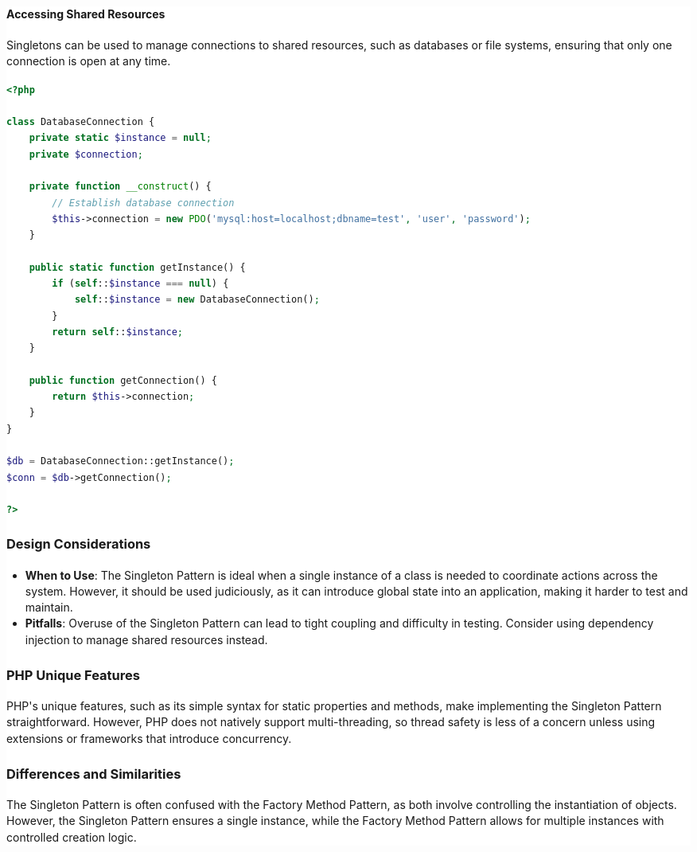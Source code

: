 #### Accessing Shared Resources

Singletons can be used to manage connections to shared resources, such as databases or file systems, ensuring that only one connection is open at any time.

```php
<?php

class DatabaseConnection {
    private static $instance = null;
    private $connection;

    private function __construct() {
        // Establish database connection
        $this->connection = new PDO('mysql:host=localhost;dbname=test', 'user', 'password');
    }

    public static function getInstance() {
        if (self::$instance === null) {
            self::$instance = new DatabaseConnection();
        }
        return self::$instance;
    }

    public function getConnection() {
        return $this->connection;
    }
}

$db = DatabaseConnection::getInstance();
$conn = $db->getConnection();

?>
```

### Design Considerations

- **When to Use**: The Singleton Pattern is ideal when a single instance of a class is needed to coordinate actions across the system. However, it should be used judiciously, as it can introduce global state into an application, making it harder to test and maintain.
- **Pitfalls**: Overuse of the Singleton Pattern can lead to tight coupling and difficulty in testing. Consider using dependency injection to manage shared resources instead.

### PHP Unique Features

PHP's unique features, such as its simple syntax for static properties and methods, make implementing the Singleton Pattern straightforward. However, PHP does not natively support multi-threading, so thread safety is less of a concern unless using extensions or frameworks that introduce concurrency.

### Differences and Similarities

The Singleton Pattern is often confused with the Factory Method Pattern, as both involve controlling the instantiation of objects. However, the Singleton Pattern ensures a single instance, while the Factory Method Pattern allows for multiple instances with controlled creation logic.

